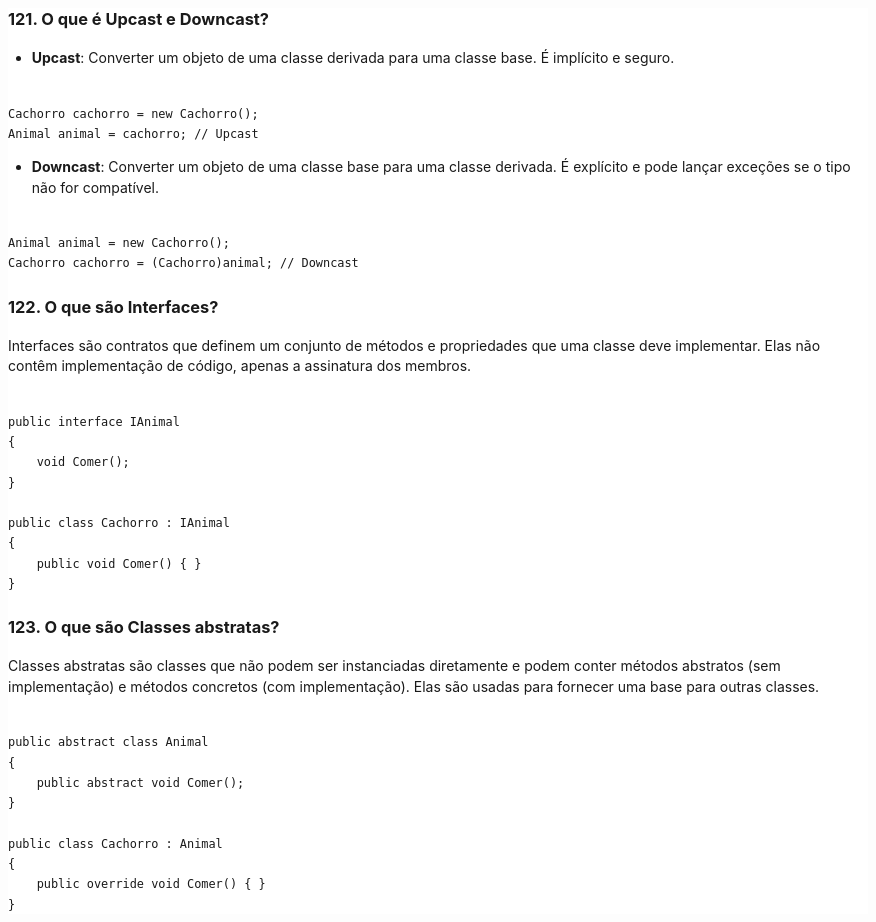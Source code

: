 
### 121. O que é Upcast e Downcast?
- **Upcast**: Converter um objeto de uma classe derivada para uma classe base. É implícito e seguro.

```` 

Cachorro cachorro = new Cachorro();
Animal animal = cachorro; // Upcast

```` 

- **Downcast**: Converter um objeto de uma classe base para uma classe derivada. É explícito e pode lançar exceções se o tipo não for compatível.

```` 

Animal animal = new Cachorro();
Cachorro cachorro = (Cachorro)animal; // Downcast

```` 


### 122. O que são Interfaces?
Interfaces são contratos que definem um conjunto de métodos e propriedades que uma classe deve implementar. Elas não contêm implementação de código, apenas a assinatura dos membros.

```` 

public interface IAnimal
{
    void Comer();
}

public class Cachorro : IAnimal
{
    public void Comer() { }
}

```` 


### 123. O que são Classes abstratas?
Classes abstratas são classes que não podem ser instanciadas diretamente e podem conter métodos abstratos (sem implementação) e métodos concretos (com implementação). Elas são usadas para fornecer uma base para outras classes.

```` 

public abstract class Animal
{
    public abstract void Comer();
}

public class Cachorro : Animal
{
    public override void Comer() { }
}

```` 
